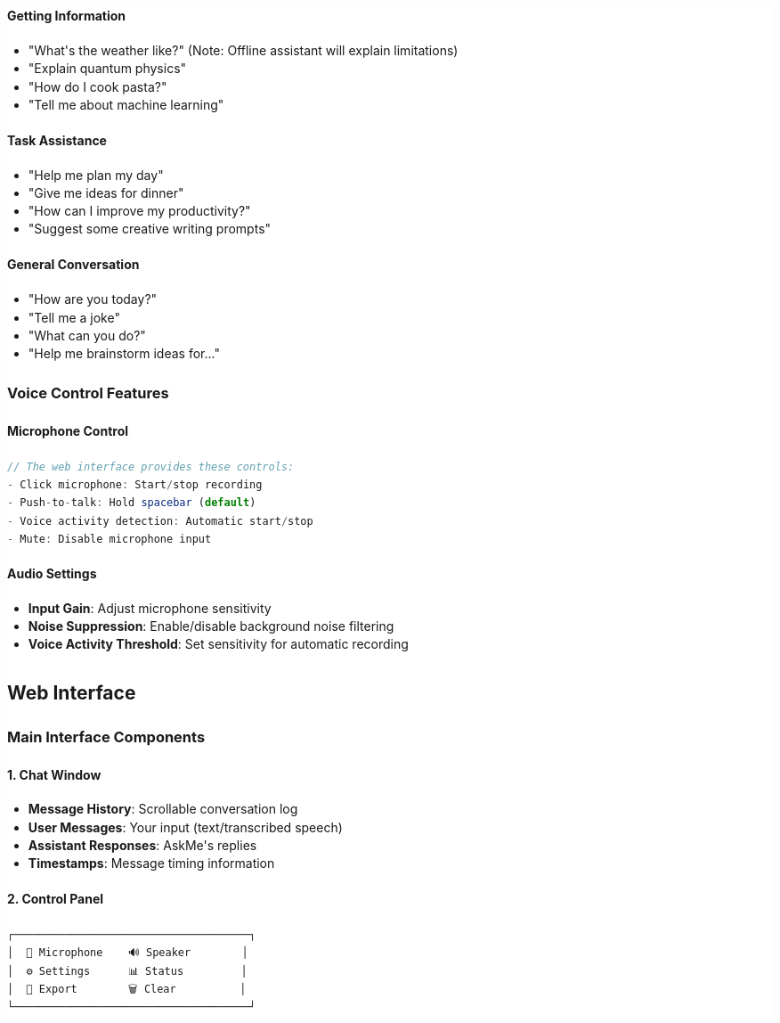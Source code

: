 #### Getting Information
- "What's the weather like?" (Note: Offline assistant will explain limitations)
- "Explain quantum physics"
- "How do I cook pasta?"
- "Tell me about machine learning"

#### Task Assistance
- "Help me plan my day"
- "Give me ideas for dinner"
- "How can I improve my productivity?"
- "Suggest some creative writing prompts"

#### General Conversation
- "How are you today?"
- "Tell me a joke"
- "What can you do?"
- "Help me brainstorm ideas for..."

### Voice Control Features

#### Microphone Control
```javascript
// The web interface provides these controls:
- Click microphone: Start/stop recording
- Push-to-talk: Hold spacebar (default)
- Voice activity detection: Automatic start/stop
- Mute: Disable microphone input
```

#### Audio Settings
- **Input Gain**: Adjust microphone sensitivity
- **Noise Suppression**: Enable/disable background noise filtering
- **Voice Activity Threshold**: Set sensitivity for automatic recording

## Web Interface

### Main Interface Components

#### 1. Chat Window
- **Message History**: Scrollable conversation log
- **User Messages**: Your input (text/transcribed speech)
- **Assistant Responses**: AskMe's replies
- **Timestamps**: Message timing information

#### 2. Control Panel
```
┌─────────────────────────────────────┐
│  🎤 Microphone    🔊 Speaker        │
│  ⚙️ Settings      📊 Status         │
│  💾 Export        🗑️ Clear          │
└─────────────────────────────────────┘
```

